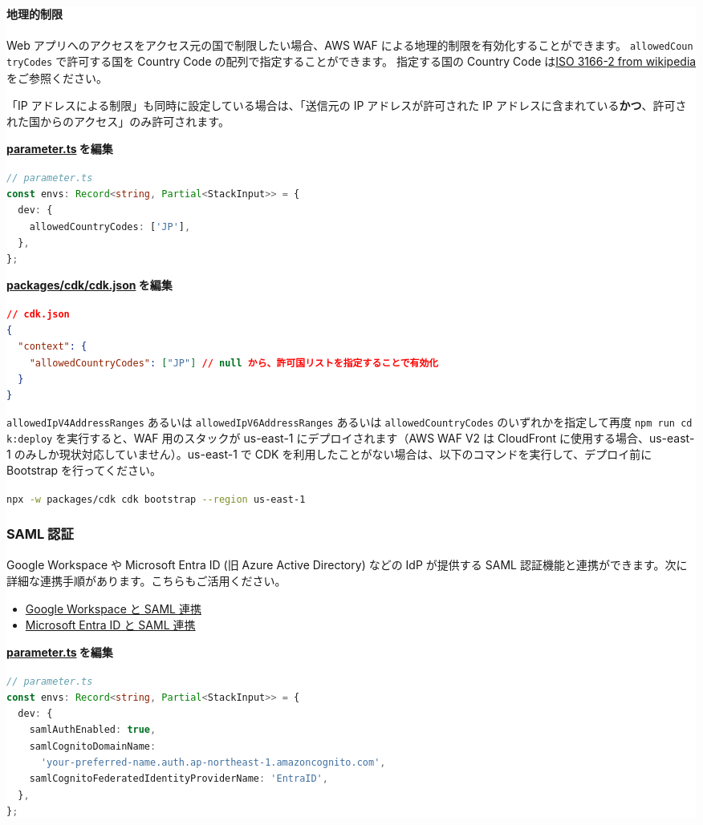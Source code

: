 #### 地理的制限

Web アプリへのアクセスをアクセス元の国で制限したい場合、AWS WAF による地理的制限を有効化することができます。 `allowedCountryCodes` で許可する国を Country Code の配列で指定することができます。
指定する国の Country Code は[ISO 3166-2 from wikipedia](https://en.wikipedia.org/wiki/ISO_3166-2)をご参照ください。

「IP アドレスによる制限」も同時に設定している場合は、「送信元の IP アドレスが許可された IP アドレスに含まれている**かつ**、許可された国からのアクセス」のみ許可されます。

**[parameter.ts](/packages/cdk/parameter.ts) を編集**

```typescript
// parameter.ts
const envs: Record<string, Partial<StackInput>> = {
  dev: {
    allowedCountryCodes: ['JP'],
  },
};
```

**[packages/cdk/cdk.json](/packages/cdk/cdk.json) を編集**

```json
// cdk.json
{
  "context": {
    "allowedCountryCodes": ["JP"] // null から、許可国リストを指定することで有効化
  }
}
```

`allowedIpV4AddressRanges` あるいは `allowedIpV6AddressRanges` あるいは `allowedCountryCodes` のいずれかを指定して再度 `npm run cdk:deploy` を実行すると、WAF 用のスタックが us-east-1 にデプロイされます（AWS WAF V2 は CloudFront に使用する場合、us-east-1 のみしか現状対応していません）。us-east-1 で CDK を利用したことがない場合は、以下のコマンドを実行して、デプロイ前に Bootstrap を行ってください。

```bash
npx -w packages/cdk cdk bootstrap --region us-east-1
```

### SAML 認証

Google Workspace や Microsoft Entra ID (旧 Azure Active Directory) などの IdP が提供する SAML 認証機能と連携ができます。次に詳細な連携手順があります。こちらもご活用ください。

- [Google Workspace と SAML 連携](SAML_WITH_GOOGLE_WORKSPACE.md)
- [Microsoft Entra ID と SAML 連携](SAML_WITH_ENTRA_ID.md)

**[parameter.ts](/packages/cdk/parameter.ts) を編集**

```typescript
// parameter.ts
const envs: Record<string, Partial<StackInput>> = {
  dev: {
    samlAuthEnabled: true,
    samlCognitoDomainName:
      'your-preferred-name.auth.ap-northeast-1.amazoncognito.com',
    samlCognitoFederatedIdentityProviderName: 'EntraID',
  },
};
```
